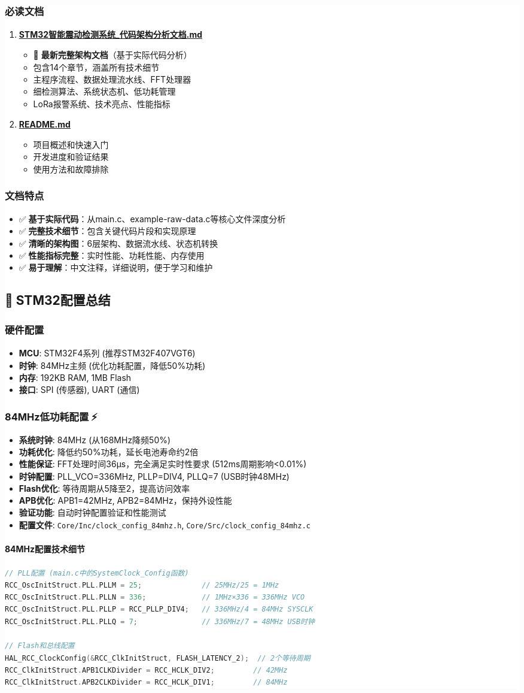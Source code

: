 ### **必读文档**
1. **[STM32智能震动检测系统_代码架构分析文档.md](STM32智能震动检测系统_代码架构分析文档.md)**
   - 📘 **最新完整架构文档**（基于实际代码分析）
   - 包含14个章节，涵盖所有技术细节
   - 主程序流程、数据处理流水线、FFT处理器
   - 细检测算法、系统状态机、低功耗管理
   - LoRa报警系统、技术亮点、性能指标

2. **[README.md](README.md)**
   - 项目概述和快速入门
   - 开发进度和验证结果
   - 使用方法和故障排除

### **文档特点**
- ✅ **基于实际代码**：从main.c、example-raw-data.c等核心文件深度分析
- ✅ **完整技术细节**：包含关键代码片段和实现原理
- ✅ **清晰的架构图**：6层架构、数据流水线、状态机转换
- ✅ **性能指标完整**：实时性能、功耗性能、内存使用
- ✅ **易于理解**：中文注释，详细说明，便于学习和维护

## 🔧 **STM32配置总结**

### **硬件配置**
- **MCU**: STM32F4系列 (推荐STM32F407VGT6)
- **时钟**: 84MHz主频 (优化功耗配置，降低50%功耗)
- **内存**: 192KB RAM, 1MB Flash
- **接口**: SPI (传感器), UART (通信)

### **84MHz低功耗配置** ⚡
- **系统时钟**: 84MHz (从168MHz降频50%)
- **功耗优化**: 降低约50%功耗，延长电池寿命约2倍
- **性能保证**: FFT处理时间36μs，完全满足实时性要求 (512ms周期影响<0.01%)
- **时钟配置**: PLL_VCO=336MHz, PLLP=DIV4, PLLQ=7 (USB时钟48MHz)
- **Flash优化**: 等待周期从5降至2，提高访问效率
- **APB优化**: APB1=42MHz, APB2=84MHz，保持外设性能
- **验证功能**: 自动时钟配置验证和性能测试
- **配置文件**: `Core/Inc/clock_config_84mhz.h`, `Core/Src/clock_config_84mhz.c`

#### **84MHz配置技术细节**
```c
// PLL配置 (main.c中的SystemClock_Config函数)
RCC_OscInitStruct.PLL.PLLM = 25;              // 25MHz/25 = 1MHz
RCC_OscInitStruct.PLL.PLLN = 336;             // 1MHz×336 = 336MHz VCO
RCC_OscInitStruct.PLL.PLLP = RCC_PLLP_DIV4;   // 336MHz/4 = 84MHz SYSCLK
RCC_OscInitStruct.PLL.PLLQ = 7;               // 336MHz/7 = 48MHz USB时钟

// Flash和总线配置
HAL_RCC_ClockConfig(&RCC_ClkInitStruct, FLASH_LATENCY_2);  // 2个等待周期
RCC_ClkInitStruct.APB1CLKDivider = RCC_HCLK_DIV2;         // 42MHz
RCC_ClkInitStruct.APB2CLKDivider = RCC_HCLK_DIV1;         // 84MHz
```
